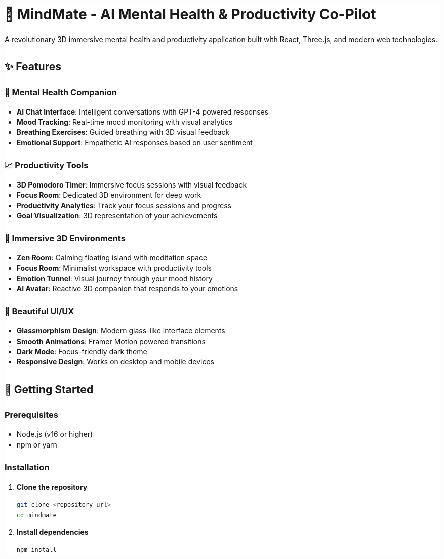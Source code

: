 # 🧠 MindMate - AI Mental Health & Productivity Co-Pilot

A revolutionary 3D immersive mental health and productivity application built with React, Three.js, and modern web technologies.

## ✨ Features

### 🧠 Mental Health Companion
- **AI Chat Interface**: Intelligent conversations with GPT-4 powered responses
- **Mood Tracking**: Real-time mood monitoring with visual analytics
- **Breathing Exercises**: Guided breathing with 3D visual feedback
- **Emotional Support**: Empathetic AI responses based on user sentiment

### 📈 Productivity Tools
- **3D Pomodoro Timer**: Immersive focus sessions with visual feedback
- **Focus Room**: Dedicated 3D environment for deep work
- **Productivity Analytics**: Track your focus sessions and progress
- **Goal Visualization**: 3D representation of your achievements

### 🌌 Immersive 3D Environments
- **Zen Room**: Calming floating island with meditation space
- **Focus Room**: Minimalist workspace with productivity tools
- **Emotion Tunnel**: Visual journey through your mood history
- **AI Avatar**: Reactive 3D companion that responds to your emotions

### 🎨 Beautiful UI/UX
- **Glassmorphism Design**: Modern glass-like interface elements
- **Smooth Animations**: Framer Motion powered transitions
- **Dark Mode**: Focus-friendly dark theme
- **Responsive Design**: Works on desktop and mobile devices

## 🚀 Getting Started

### Prerequisites
- Node.js (v16 or higher)
- npm or yarn

### Installation

1. **Clone the repository**
   ```bash
   git clone <repository-url>
   cd mindmate
   ```

2. **Install dependencies**
   ```bash
   npm install
   ```
